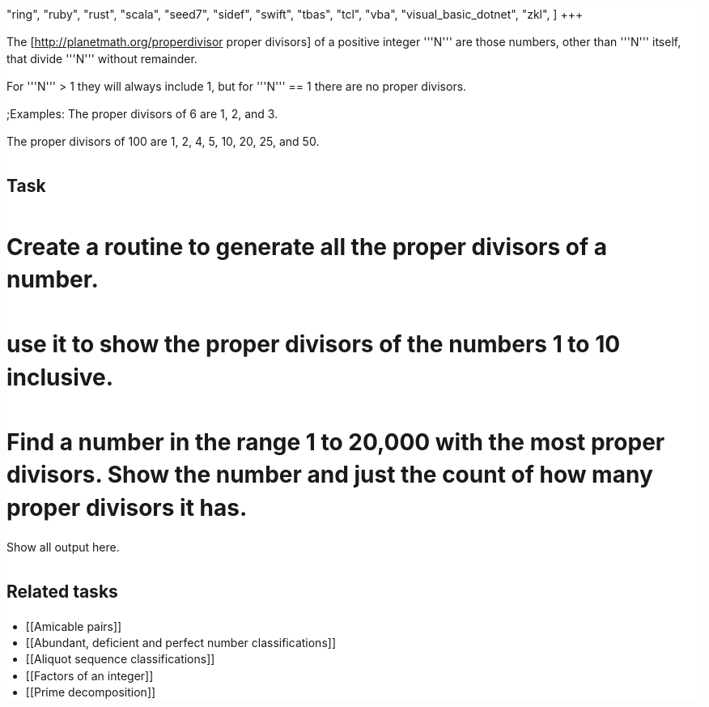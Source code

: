   "ring",
  "ruby",
  "rust",
  "scala",
  "seed7",
  "sidef",
  "swift",
  "tbas",
  "tcl",
  "vba",
  "visual_basic_dotnet",
  "zkl",
]
+++

The   [http://planetmath.org/properdivisor proper divisors]   of a positive integer '''N''' are those numbers, other than '''N''' itself, that divide '''N''' without remainder.

For '''N''' > 1 they will always include 1,   but for '''N''' == 1 there are no proper divisors.


;Examples:
The proper divisors of     6     are   1, 2, and 3.

The proper divisors of   100   are   1, 2, 4, 5, 10, 20, 25, and 50.


## Task

# Create a routine to generate all the proper divisors of a number.
# use it to show the proper divisors of the numbers 1 to 10 inclusive.
# Find a number in the range 1 to 20,000 with the most proper divisors. Show the number and just the count of how many proper divisors it has.



Show all output here.


## Related tasks

*   [[Amicable pairs]]
*   [[Abundant, deficient and perfect number classifications]]
*   [[Aliquot sequence classifications]]
*   [[Factors of an integer]]
*   [[Prime decomposition]]

